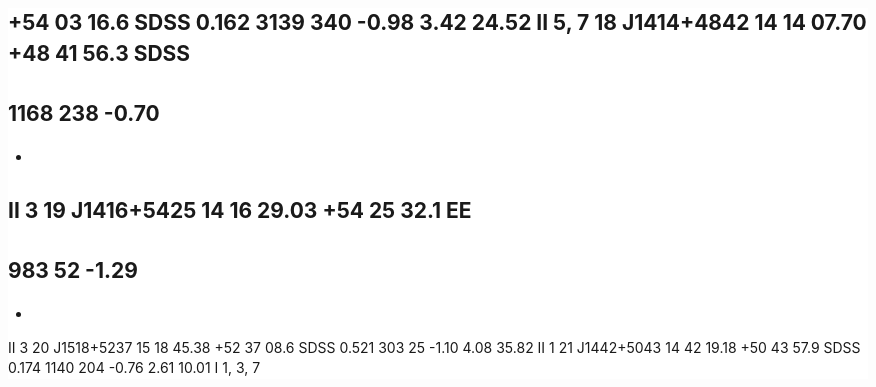 +54 03 16.6 
SDSS 
0.162 
3139 
340 
-0.98 
3.42 
24.52 
II 
5, 7 
18 
J1414+4842 
14 14 07.70 
+48 41 56.3 
SDSS 
-
1168 
238 
-0.70 
-
-
II 
3 
19 
J1416+5425 
14 16 29.03 
+54 25 32.1 
EE 
-
983 
52 
-1.29 
-
-
II 
3 
20 
J1518+5237 
15 18 45.38 
+52 37 08.6 
SDSS 
0.521 
303 
25 
-1.10 
4.08 
35.82 
II 
1 
21 
J1442+5043 
14 42 19.18 
+50 43 57.9 
SDSS 
0.174 
1140 
204 
-0.76 
2.61 
10.01 
I 
1, 3, 7 
